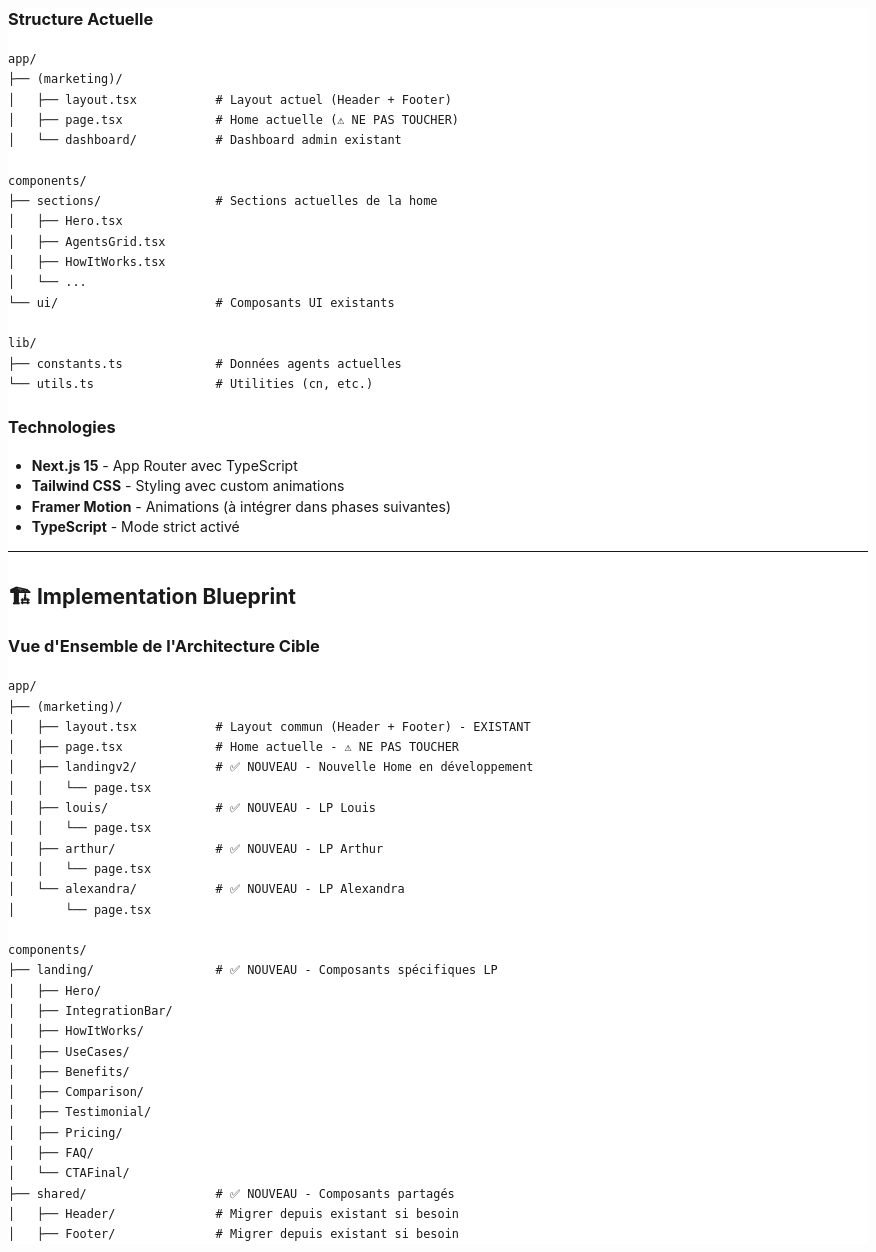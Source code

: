 ### Structure Actuelle

```
app/
├── (marketing)/
│   ├── layout.tsx           # Layout actuel (Header + Footer)
│   ├── page.tsx             # Home actuelle (⚠️ NE PAS TOUCHER)
│   └── dashboard/           # Dashboard admin existant

components/
├── sections/                # Sections actuelles de la home
│   ├── Hero.tsx
│   ├── AgentsGrid.tsx
│   ├── HowItWorks.tsx
│   └── ...
└── ui/                      # Composants UI existants

lib/
├── constants.ts             # Données agents actuelles
└── utils.ts                 # Utilities (cn, etc.)
```

### Technologies

- **Next.js 15** - App Router avec TypeScript
- **Tailwind CSS** - Styling avec custom animations
- **Framer Motion** - Animations (à intégrer dans phases suivantes)
- **TypeScript** - Mode strict activé

---

## 🏗️ Implementation Blueprint

### Vue d'Ensemble de l'Architecture Cible

```
app/
├── (marketing)/
│   ├── layout.tsx           # Layout commun (Header + Footer) - EXISTANT
│   ├── page.tsx             # Home actuelle - ⚠️ NE PAS TOUCHER
│   ├── landingv2/           # ✅ NOUVEAU - Nouvelle Home en développement
│   │   └── page.tsx
│   ├── louis/               # ✅ NOUVEAU - LP Louis
│   │   └── page.tsx
│   ├── arthur/              # ✅ NOUVEAU - LP Arthur
│   │   └── page.tsx
│   └── alexandra/           # ✅ NOUVEAU - LP Alexandra
│       └── page.tsx

components/
├── landing/                 # ✅ NOUVEAU - Composants spécifiques LP
│   ├── Hero/
│   ├── IntegrationBar/
│   ├── HowItWorks/
│   ├── UseCases/
│   ├── Benefits/
│   ├── Comparison/
│   ├── Testimonial/
│   ├── Pricing/
│   ├── FAQ/
│   └── CTAFinal/
├── shared/                  # ✅ NOUVEAU - Composants partagés
│   ├── Header/              # Migrer depuis existant si besoin
│   ├── Footer/              # Migrer depuis existant si besoin
```